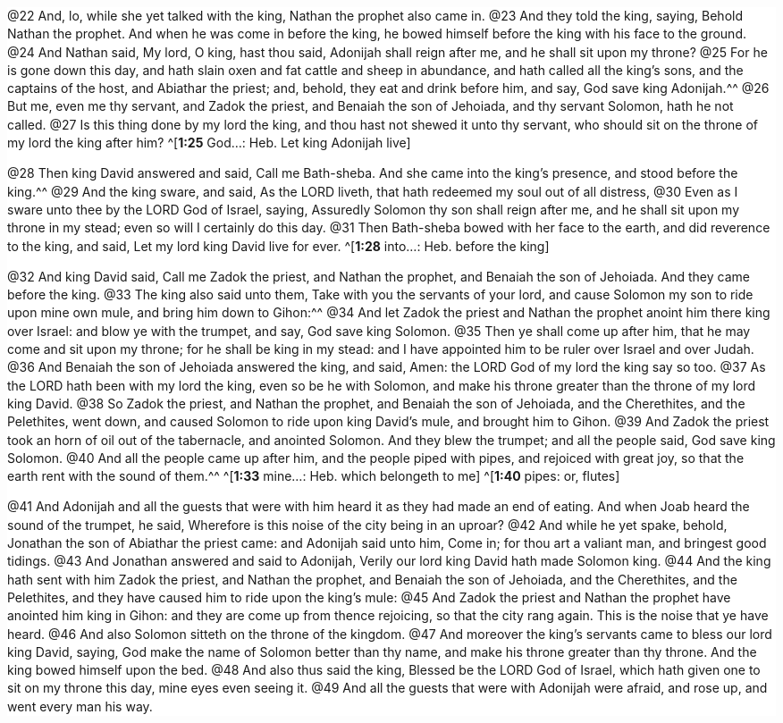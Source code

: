 @22 And, lo, while she yet talked with the king, Nathan the prophet also came in. @23 And they told the king, saying, Behold Nathan the prophet. And when he was come in before the king, he bowed himself before the king with his face to the ground. @24 And Nathan said, My lord, O king, hast thou said, Adonijah shall reign after me, and he shall sit upon my throne? @25 For he is gone down this day, and hath slain oxen and fat cattle and sheep in abundance, and hath called all the king’s sons, and the captains of the host, and Abiathar the priest; and, behold, they eat and drink before him, and say, God save king Adonijah.^^ @26 But me, even me thy servant, and Zadok the priest, and Benaiah the son of Jehoiada, and thy servant Solomon, hath he not called. @27 Is this thing done by my lord the king, and thou hast not shewed it unto thy servant, who should sit on the throne of my lord the king after him? 
^[**1:25** God…: Heb. Let king Adonijah live]

@28 Then king David answered and said, Call me Bath-sheba. And she came into the king’s presence, and stood before the king.^^ @29 And the king sware, and said, As the LORD liveth, that hath redeemed my soul out of all distress, @30 Even as I sware unto thee by the LORD God of Israel, saying, Assuredly Solomon thy son shall reign after me, and he shall sit upon my throne in my stead; even so will I certainly do this day. @31 Then Bath-sheba bowed with her face to the earth, and did reverence to the king, and said, Let my lord king David live for ever. 
^[**1:28** into…: Heb. before the king]

@32 And king David said, Call me Zadok the priest, and Nathan the prophet, and Benaiah the son of Jehoiada. And they came before the king. @33 The king also said unto them, Take with you the servants of your lord, and cause Solomon my son to ride upon mine own mule, and bring him down to Gihon:^^ @34 And let Zadok the priest and Nathan the prophet anoint him there king over Israel: and blow ye with the trumpet, and say, God save king Solomon. @35 Then ye shall come up after him, that he may come and sit upon my throne; for he shall be king in my stead: and I have appointed him to be ruler over Israel and over Judah. @36 And Benaiah the son of Jehoiada answered the king, and said, Amen: the LORD God of my lord the king say so too. @37 As the LORD hath been with my lord the king, even so be he with Solomon, and make his throne greater than the throne of my lord king David. @38 So Zadok the priest, and Nathan the prophet, and Benaiah the son of Jehoiada, and the Cherethites, and the Pelethites, went down, and caused Solomon to ride upon king David’s mule, and brought him to Gihon. @39 And Zadok the priest took an horn of oil out of the tabernacle, and anointed Solomon. And they blew the trumpet; and all the people said, God save king Solomon. @40 And all the people came up after him, and the people piped with pipes, and rejoiced with great joy, so that the earth rent with the sound of them.^^ 
^[**1:33** mine…: Heb. which belongeth to me]
^[**1:40** pipes: or, flutes]

@41 And Adonijah and all the guests that were with him heard it as they had made an end of eating. And when Joab heard the sound of the trumpet, he said, Wherefore is this noise of the city being in an uproar? @42 And while he yet spake, behold, Jonathan the son of Abiathar the priest came: and Adonijah said unto him, Come in; for thou art a valiant man, and bringest good tidings. @43 And Jonathan answered and said to Adonijah, Verily our lord king David hath made Solomon king. @44 And the king hath sent with him Zadok the priest, and Nathan the prophet, and Benaiah the son of Jehoiada, and the Cherethites, and the Pelethites, and they have caused him to ride upon the king’s mule: @45 And Zadok the priest and Nathan the prophet have anointed him king in Gihon: and they are come up from thence rejoicing, so that the city rang again. This is the noise that ye have heard. @46 And also Solomon sitteth on the throne of the kingdom. @47 And moreover the king’s servants came to bless our lord king David, saying, God make the name of Solomon better than thy name, and make his throne greater than thy throne. And the king bowed himself upon the bed. @48 And also thus said the king, Blessed be the LORD God of Israel, which hath given one to sit on my throne this day, mine eyes even seeing it. @49 And all the guests that were with Adonijah were afraid, and rose up, and went every man his way. 
